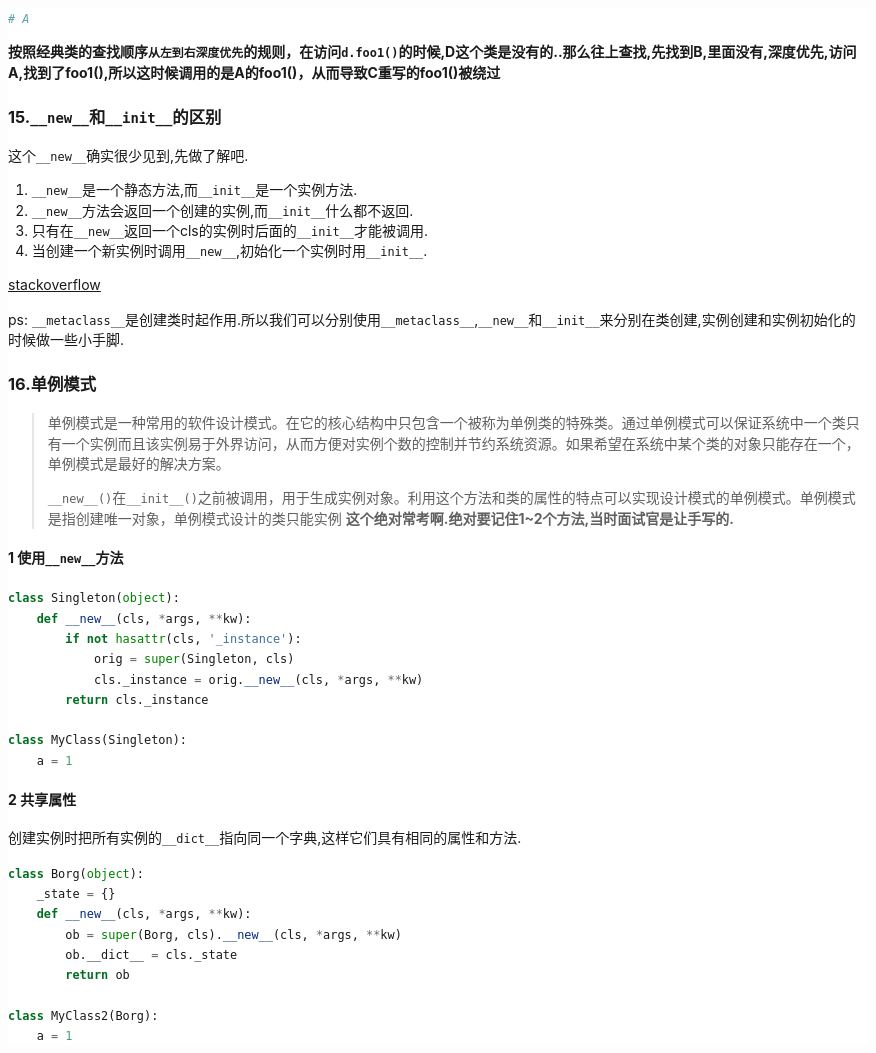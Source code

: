 ```python
# A
```

**按照经典类的查找顺序`从左到右深度优先`的规则，在访问`d.foo1()`的时候,D这个类是没有的..那么往上查找,先找到B,里面没有,深度优先,访问A,找到了foo1(),所以这时候调用的是A的foo1()，从而导致C重写的foo1()被绕过**

### 15.`__new__`和`__init__`的区别

这个`__new__`确实很少见到,先做了解吧.

1. `__new__`是一个静态方法,而`__init__`是一个实例方法.
2. `__new__`方法会返回一个创建的实例,而`__init__`什么都不返回.
3. 只有在`__new__`返回一个cls的实例时后面的`__init__`才能被调用.
4. 当创建一个新实例时调用`__new__`,初始化一个实例时用`__init__`.

[stackoverflow](http://stackoverflow.com/questions/674304/pythons-use-of-new-and-init)

ps: `__metaclass__`是创建类时起作用.所以我们可以分别使用`__metaclass__`,`__new__`和`__init__`来分别在类创建,实例创建和实例初始化的时候做一些小手脚.

### 16.单例模式

> ​	单例模式是一种常用的软件设计模式。在它的核心结构中只包含一个被称为单例类的特殊类。通过单例模式可以保证系统中一个类只有一个实例而且该实例易于外界访问，从而方便对实例个数的控制并节约系统资源。如果希望在系统中某个类的对象只能存在一个，单例模式是最好的解决方案。
>
> `__new__()`在`__init__()`之前被调用，用于生成实例对象。利用这个方法和类的属性的特点可以实现设计模式的单例模式。单例模式是指创建唯一对象，单例模式设计的类只能实例
> **这个绝对常考啊.绝对要记住1~2个方法,当时面试官是让手写的.**

#### 1 使用`__new__`方法

```python
class Singleton(object):
    def __new__(cls, *args, **kw):
        if not hasattr(cls, '_instance'):
            orig = super(Singleton, cls)
            cls._instance = orig.__new__(cls, *args, **kw)
        return cls._instance

class MyClass(Singleton):
    a = 1
```

#### 2 共享属性

创建实例时把所有实例的`__dict__`指向同一个字典,这样它们具有相同的属性和方法.

```python
class Borg(object):
    _state = {}
    def __new__(cls, *args, **kw):
        ob = super(Borg, cls).__new__(cls, *args, **kw)
        ob.__dict__ = cls._state
        return ob

class MyClass2(Borg):
    a = 1
```
